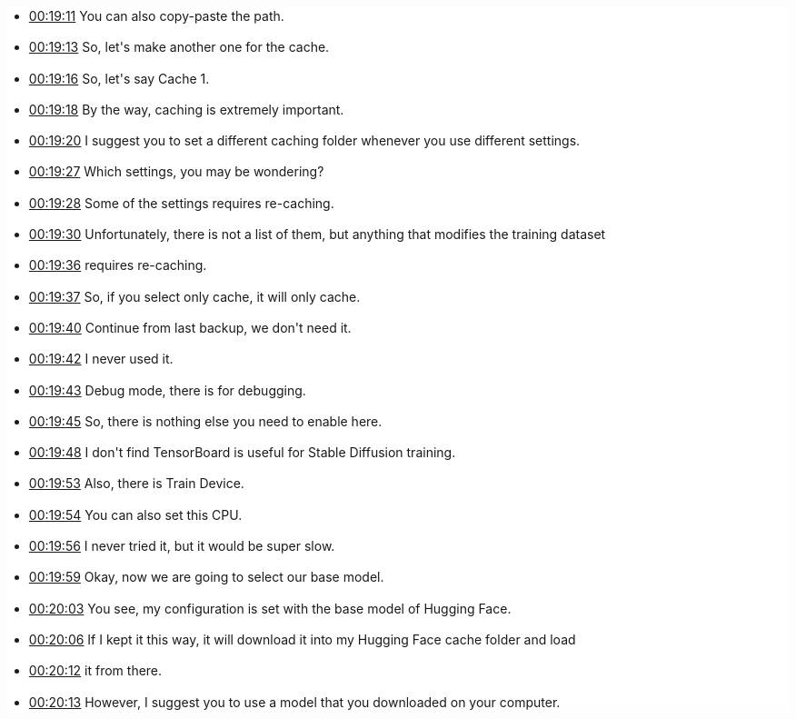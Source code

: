 - [00:19:11](https://www.youtube.com/watch?v=0t5l6CP9eBg&t=1151) You can also copy-paste the path.

- [00:19:13](https://www.youtube.com/watch?v=0t5l6CP9eBg&t=1153) So, let's make another one for the cache.

- [00:19:16](https://www.youtube.com/watch?v=0t5l6CP9eBg&t=1156) So, let's say Cache 1.

- [00:19:18](https://www.youtube.com/watch?v=0t5l6CP9eBg&t=1158) By the way, caching is extremely important.

- [00:19:20](https://www.youtube.com/watch?v=0t5l6CP9eBg&t=1160) I suggest you to set a different caching folder whenever you use different settings.

- [00:19:27](https://www.youtube.com/watch?v=0t5l6CP9eBg&t=1167) Which settings, you may be wondering?

- [00:19:28](https://www.youtube.com/watch?v=0t5l6CP9eBg&t=1168) Some of the settings requires re-caching.

- [00:19:30](https://www.youtube.com/watch?v=0t5l6CP9eBg&t=1170) Unfortunately, there is not a list of them, but anything that modifies the training dataset

- [00:19:36](https://www.youtube.com/watch?v=0t5l6CP9eBg&t=1176) requires re-caching.

- [00:19:37](https://www.youtube.com/watch?v=0t5l6CP9eBg&t=1177) So, if you select only cache, it will only cache.

- [00:19:40](https://www.youtube.com/watch?v=0t5l6CP9eBg&t=1180) Continue from last backup, we don't need it.

- [00:19:42](https://www.youtube.com/watch?v=0t5l6CP9eBg&t=1182) I never used it.

- [00:19:43](https://www.youtube.com/watch?v=0t5l6CP9eBg&t=1183) Debug mode, there is for debugging.

- [00:19:45](https://www.youtube.com/watch?v=0t5l6CP9eBg&t=1185) So, there is nothing else you need to enable here.

- [00:19:48](https://www.youtube.com/watch?v=0t5l6CP9eBg&t=1188) I don't find TensorBoard is useful for Stable Diffusion training.

- [00:19:53](https://www.youtube.com/watch?v=0t5l6CP9eBg&t=1193) Also, there is Train Device.

- [00:19:54](https://www.youtube.com/watch?v=0t5l6CP9eBg&t=1194) You can also set this CPU.

- [00:19:56](https://www.youtube.com/watch?v=0t5l6CP9eBg&t=1196) I never tried it, but it would be super slow.

- [00:19:59](https://www.youtube.com/watch?v=0t5l6CP9eBg&t=1199) Okay, now we are going to select our base model.

- [00:20:03](https://www.youtube.com/watch?v=0t5l6CP9eBg&t=1203) You see, my configuration is set with the base model of Hugging Face.

- [00:20:06](https://www.youtube.com/watch?v=0t5l6CP9eBg&t=1206) If I kept it this way, it will download it into my Hugging Face cache folder and load

- [00:20:12](https://www.youtube.com/watch?v=0t5l6CP9eBg&t=1212) it from there.

- [00:20:13](https://www.youtube.com/watch?v=0t5l6CP9eBg&t=1213) However, I suggest you to use a model that you downloaded on your computer.
